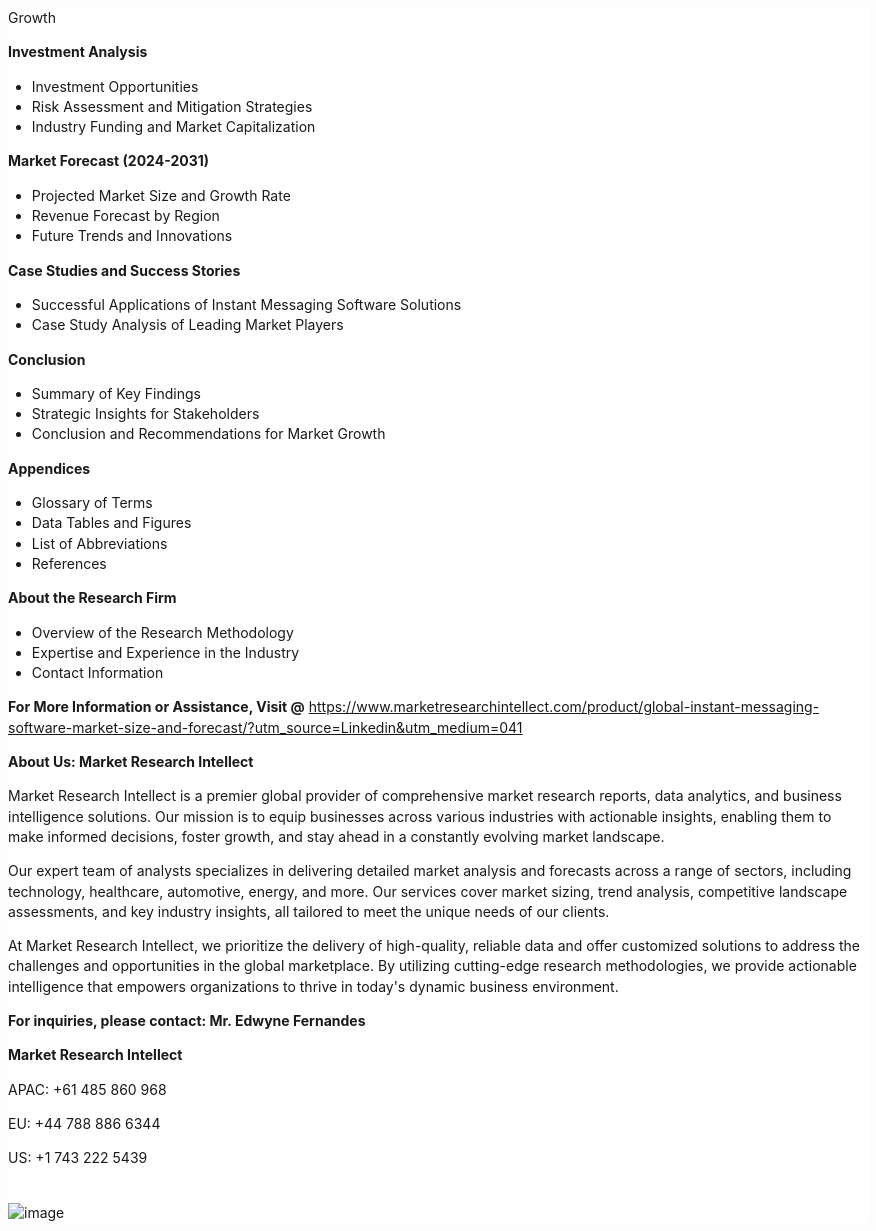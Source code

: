 Growth</li></ul><p><strong>Investment Analysis</strong></p><ul><li>Investment Opportunities</li><li>Risk Assessment and Mitigation Strategies</li><li>Industry Funding and Market Capitalization</li></ul><p><strong>Market Forecast (2024-2031)</strong></p><ul><li>Projected Market Size and Growth Rate</li><li>Revenue Forecast by Region</li><li>Future Trends and Innovations</li></ul><p><strong>Case Studies and Success Stories</strong></p><ul><li>Successful Applications of Instant Messaging Software Solutions</li><li>Case Study Analysis of Leading Market Players</li></ul><p><strong>Conclusion</strong></p><ul><li>Summary of Key Findings</li><li>Strategic Insights for Stakeholders</li><li>Conclusion and Recommendations for Market Growth</li></ul><p><strong>Appendices</strong></p><ul><li>Glossary of Terms</li><li>Data Tables and Figures</li><li>List of Abbreviations</li><li>References</li></ul><p><strong>About the Research Firm</strong></p><ul><li>Overview of the Research Methodology</li><li>Expertise and Experience in the Industry</li><li>Contact Information</li></ul></div><div class="article-main__content" data-test-id="publishing-text-block"><p><span class="font-[700]"><strong>For More Information or Assistance, Visit @</strong>&nbsp;<a href="https://www.marketresearchintellect.com/product/global-instant-messaging-software-market-size-and-forecast/?utm_source=Linkedin&utm_medium=041">https://www.marketresearchintellect.com/product/global-instant-messaging-software-market-size-and-forecast/?utm_source=Linkedin&utm_medium=041</a></span></p><p><strong>About Us: Market Research Intellect</strong></p><p>Market Research Intellect is a premier global provider of comprehensive market research reports, data analytics, and business intelligence solutions. Our mission is to equip businesses across various industries with actionable insights, enabling them to make informed decisions, foster growth, and stay ahead in a constantly evolving market landscape.</p><p>Our expert team of analysts specializes in delivering detailed market analysis and forecasts across a range of sectors, including technology, healthcare, automotive, energy, and more. Our services cover market sizing, trend analysis, competitive landscape assessments, and key industry insights, all tailored to meet the unique needs of our clients.</p><p>At Market Research Intellect, we prioritize the delivery of high-quality, reliable data and offer customized solutions to address the challenges and opportunities in the global marketplace. By utilizing cutting-edge research methodologies, we provide actionable intelligence that empowers organizations to thrive in today's dynamic business environment.</p><p><strong>For inquiries, please contact: Mr. Edwyne Fernandes</strong></p><p><strong>Market Research Intellect</strong></p><p>APAC: +61 485 860 968</p><p>EU: +44 788 886 6344</p><p>US: +1 743 222 5439</p></div><div class="article-main__content" data-test-id="publishing-text-block">&nbsp;</div>
![image](https://github.com/user-attachments/assets/851f0dcf-b38b-491e-94b3-7c5ec402f82b)
